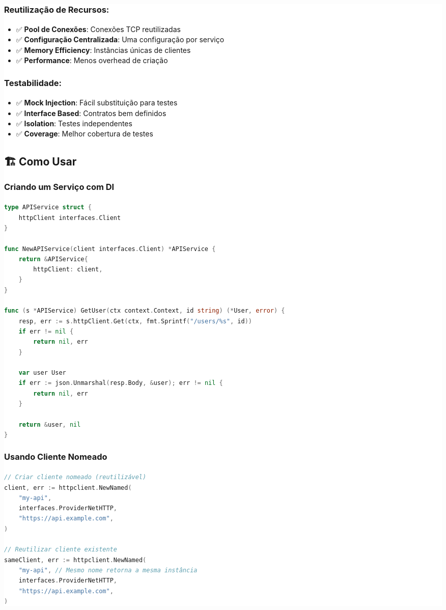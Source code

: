 ### Reutilização de Recursos:
- ✅ **Pool de Conexões**: Conexões TCP reutilizadas
- ✅ **Configuração Centralizada**: Uma configuração por serviço
- ✅ **Memory Efficiency**: Instâncias únicas de clientes
- ✅ **Performance**: Menos overhead de criação

### Testabilidade:
- ✅ **Mock Injection**: Fácil substituição para testes
- ✅ **Interface Based**: Contratos bem definidos
- ✅ **Isolation**: Testes independentes
- ✅ **Coverage**: Melhor cobertura de testes

## 🏗️ Como Usar

### Criando um Serviço com DI
```go
type APIService struct {
    httpClient interfaces.Client
}

func NewAPIService(client interfaces.Client) *APIService {
    return &APIService{
        httpClient: client,
    }
}

func (s *APIService) GetUser(ctx context.Context, id string) (*User, error) {
    resp, err := s.httpClient.Get(ctx, fmt.Sprintf("/users/%s", id))
    if err != nil {
        return nil, err
    }
    
    var user User
    if err := json.Unmarshal(resp.Body, &user); err != nil {
        return nil, err
    }
    
    return &user, nil
}
```

### Usando Cliente Nomeado
```go
// Criar cliente nomeado (reutilizável)
client, err := httpclient.NewNamed(
    "my-api",
    interfaces.ProviderNetHTTP,
    "https://api.example.com",
)

// Reutilizar cliente existente
sameClient, err := httpclient.NewNamed(
    "my-api", // Mesmo nome retorna a mesma instância
    interfaces.ProviderNetHTTP,
    "https://api.example.com",
)
```
